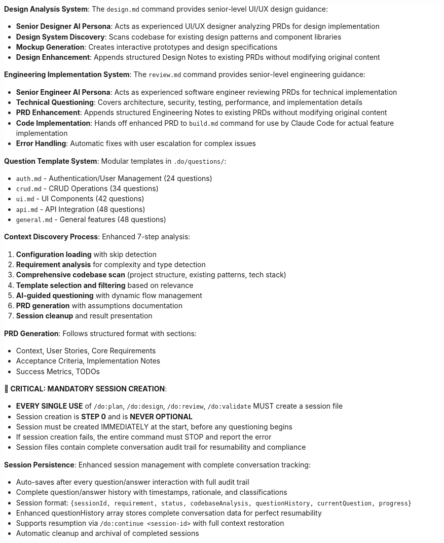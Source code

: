 **Design Analysis System**: The `design.md` command provides senior-level UI/UX design guidance:
- **Senior Designer AI Persona**: Acts as experienced UI/UX designer analyzing PRDs for design implementation
- **Design System Discovery**: Scans codebase for existing design patterns and component libraries
- **Mockup Generation**: Creates interactive prototypes and design specifications
- **Design Enhancement**: Appends structured Design Notes to existing PRDs without modifying original content

**Engineering Implementation System**: The `review.md` command provides senior-level engineering guidance:
- **Senior Engineer AI Persona**: Acts as experienced software engineer reviewing PRDs for technical implementation
- **Technical Questioning**: Covers architecture, security, testing, performance, and implementation details
- **PRD Enhancement**: Appends structured Engineering Notes to existing PRDs without modifying original content
- **Code Implementation**: Hands off enhanced PRD to `build.md` command for use by Claude Code for actual feature implementation
- **Error Handling**: Automatic fixes with user escalation for complex issues

**Question Template System**: Modular templates in `.do/questions/`:
- `auth.md` - Authentication/User Management (24 questions)
- `crud.md` - CRUD Operations (34 questions)
- `ui.md` - UI Components (42 questions)
- `api.md` - API Integration (48 questions)
- `general.md` - General features (48 questions)

**Context Discovery Process**: Enhanced 7-step analysis:
1. **Configuration loading** with skip detection
2. **Requirement analysis** for complexity and type detection
3. **Comprehensive codebase scan** (project structure, existing patterns, tech stack)
4. **Template selection and filtering** based on relevance
5. **AI-guided questioning** with dynamic flow management
6. **PRD generation** with assumptions documentation
7. **Session cleanup** and result presentation

**PRD Generation**: Follows structured format with sections:
- Context, User Stories, Core Requirements
- Acceptance Criteria, Implementation Notes
- Success Metrics, TODOs

**🚨 CRITICAL: MANDATORY SESSION CREATION**:
- **EVERY SINGLE USE** of `/do:plan`, `/do:design`, `/do:review`, `/do:validate` MUST create a session file
- Session creation is **STEP 0** and is **NEVER OPTIONAL** 
- Session must be created IMMEDIATELY at the start, before any questioning begins
- If session creation fails, the entire command must STOP and report the error
- Session files contain complete conversation audit trail for resumability and compliance

**Session Persistence**: Enhanced session management with complete conversation tracking:
- Auto-saves after every question/answer interaction with full audit trail
- Complete question/answer history with timestamps, rationale, and classifications
- Session format: `{sessionId, requirement, status, codebaseAnalysis, questionHistory, currentQuestion, progress}`
- Enhanced questionHistory array stores complete conversation data for perfect resumability
- Supports resumption via `/do:continue <session-id>` with full context restoration
- Automatic cleanup and archival of completed sessions
